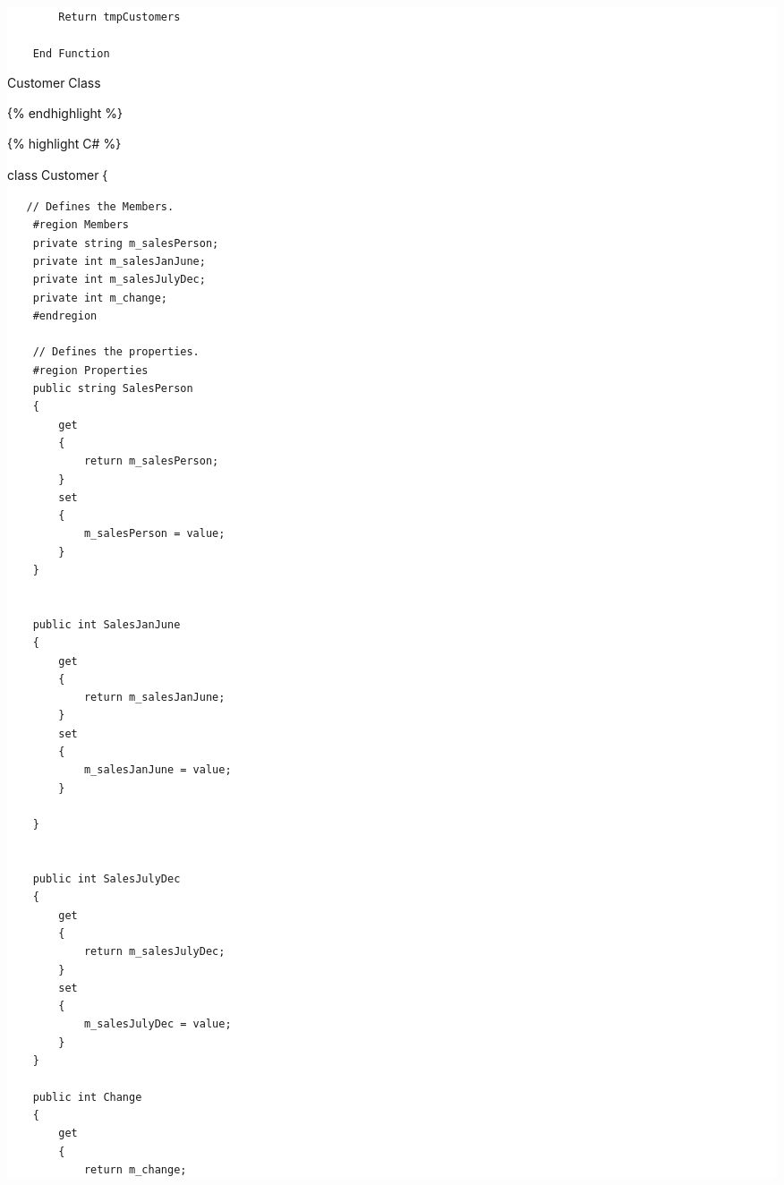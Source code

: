 

            Return tmpCustomers

        End Function

Customer Class

{% endhighlight %}

{% highlight C# %}



class Customer
   {

       // Defines the Members.
        #region Members
        private string m_salesPerson;
        private int m_salesJanJune;
        private int m_salesJulyDec;
        private int m_change;
        #endregion

        // Defines the properties.
        #region Properties
        public string SalesPerson
        {
            get
            {
                return m_salesPerson;
            }
            set
            {
                m_salesPerson = value;
            }
        }


        public int SalesJanJune
        {
            get
            {
                return m_salesJanJune;
            }
            set
            {
                m_salesJanJune = value;
            }

        }


        public int SalesJulyDec
        {
            get
            {
                return m_salesJulyDec;
            }
            set
            {
                m_salesJulyDec = value;
            }
        }

        public int Change
        {
            get
            {
                return m_change;